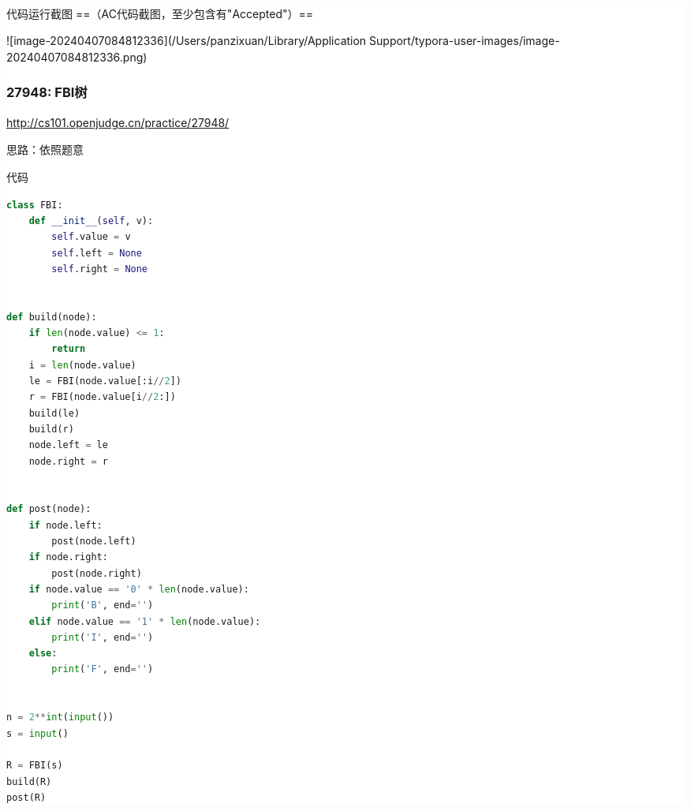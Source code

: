 

代码运行截图 ==（AC代码截图，至少包含有"Accepted"）==

![image-20240407084812336](/Users/panzixuan/Library/Application Support/typora-user-images/image-20240407084812336.png)



### 27948: FBI树

http://cs101.openjudge.cn/practice/27948/



思路：依照题意



代码

```python
class FBI:
    def __init__(self, v):
        self.value = v
        self.left = None
        self.right = None


def build(node):
    if len(node.value) <= 1:
        return
    i = len(node.value)
    le = FBI(node.value[:i//2])
    r = FBI(node.value[i//2:])
    build(le)
    build(r)
    node.left = le
    node.right = r


def post(node):
    if node.left:
        post(node.left)
    if node.right:
        post(node.right)
    if node.value == '0' * len(node.value):
        print('B', end='')
    elif node.value == '1' * len(node.value):
        print('I', end='')
    else:
        print('F', end='')


n = 2**int(input())
s = input()

R = FBI(s)
build(R)
post(R)
```
